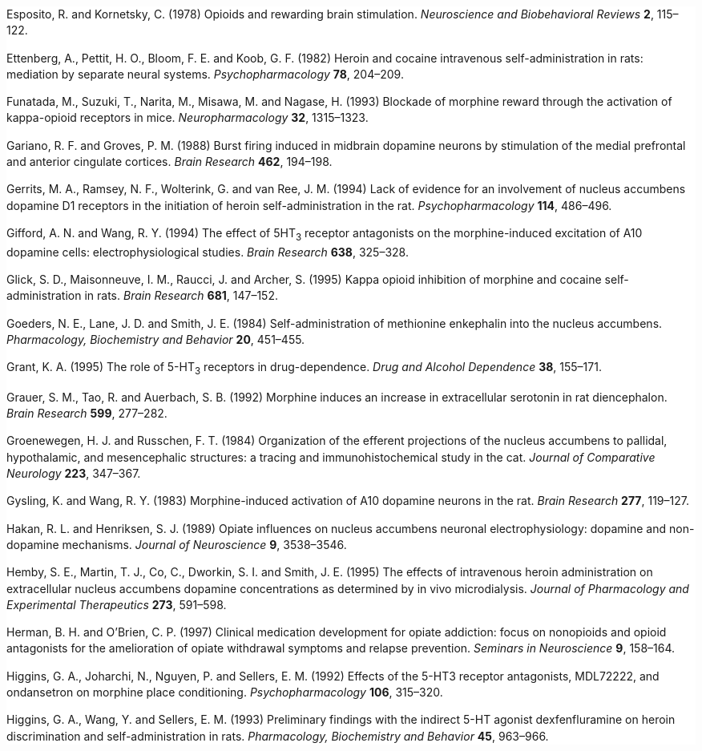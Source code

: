 Esposito, R. and Kornetsky, C. (1978) Opioids and rewarding brain stimulation. *Neuroscience and Biobehavioral Reviews* **2**, 115–122.

Ettenberg, A., Pettit, H. O., Bloom, F. E. and Koob, G. F. (1982) Heroin and cocaine intravenous self-administration in rats: mediation by separate neural systems. *Psychopharmacology* **78**, 204–209.

Funatada, M., Suzuki, T., Narita, M., Misawa, M. and Nagase, H. (1993) Blockade of morphine reward through the activation of kappa-opioid receptors in mice. *Neuropharmacology* **32**, 1315–1323.

Gariano, R. F. and Groves, P. M. (1988) Burst firing induced in midbrain dopamine neurons by stimulation of the medial prefrontal and anterior cingulate cortices. *Brain Research* **462**, 194–198.

Gerrits, M. A., Ramsey, N. F., Wolterink, G. and van Ree, J. M. (1994) Lack of evidence for an involvement of nucleus accumbens dopamine D1 receptors in the initiation of heroin self-administration in the rat. *Psychopharmacology* **114**, 486–496.

Gifford, A. N. and Wang, R. Y. (1994) The effect of 5HT<sub>3</sub> receptor antagonists on the morphine-induced excitation of A10 dopamine cells: electrophysiological studies. *Brain Research* **638**, 325–328.

Glick, S. D., Maisonneuve, I. M., Raucci, J. and Archer, S. (1995) Kappa opioid inhibition of morphine and cocaine self-administration in rats. *Brain Research* **681**, 147–152.

Goeders, N. E., Lane, J. D. and Smith, J. E. (1984) Self-administration of methionine enkephalin into the nucleus accumbens. *Pharmacology, Biochemistry and Behavior* **20**, 451–455.

Grant, K. A. (1995) The role of 5-HT<sub>3</sub> receptors in drug-dependence. *Drug and Alcohol Dependence* **38**, 155–171.

Grauer, S. M., Tao, R. and Auerbach, S. B. (1992) Morphine induces an increase in extracellular serotonin in rat diencephalon. *Brain Research* **599**, 277–282.

Groenewegen, H. J. and Russchen, F. T. (1984) Organization of the efferent projections of the nucleus accumbens to pallidal, hypothalamic, and mesencephalic structures: a tracing and immunohistochemical study in the cat. *Journal of Comparative Neurology* **223**, 347–367.

Gysling, K. and Wang, R. Y. (1983) Morphine-induced activation of A10 dopamine neurons in the rat. *Brain Research* **277**, 119–127.

Hakan, R. L. and Henriksen, S. J. (1989) Opiate influences on nucleus accumbens neuronal electrophysiology: dopamine and non-dopamine mechanisms. *Journal of Neuroscience* **9**, 3538–3546.

Hemby, S. E., Martin, T. J., Co, C., Dworkin, S. I. and Smith, J. E. (1995) The effects of intravenous heroin administration on extracellular nucleus accumbens dopamine concentrations as determined by in vivo microdialysis. *Journal of Pharmacology and Experimental Therapeutics* **273**, 591–598.

Herman, B. H. and O’Brien, C. P. (1997) Clinical medication development for opiate addiction: focus on nonopioids and opioid antagonists for the amelioration of opiate withdrawal symptoms and relapse prevention. *Seminars in Neuroscience* **9**, 158–164.

Higgins, G. A., Joharchi, N., Nguyen, P. and Sellers, E. M. (1992) Effects of the 5-HT3 receptor antagonists, MDL72222, and ondansetron on morphine place conditioning. *Psychopharmacology* **106**, 315–320.

Higgins, G. A., Wang, Y. and Sellers, E. M. (1993) Preliminary findings with the indirect 5-HT agonist dexfenfluramine on heroin discrimination and self-administration in rats. *Pharmacology, Biochemistry and Behavior* **45**, 963–966.
